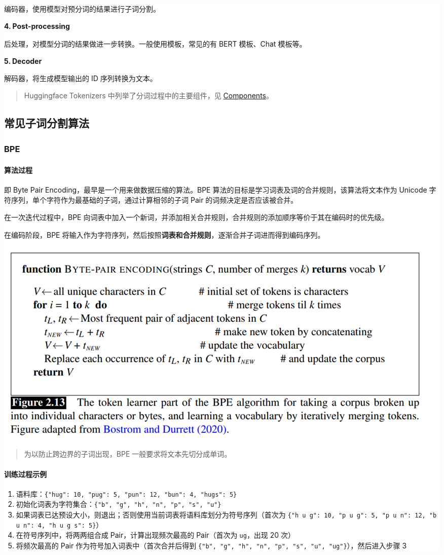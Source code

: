 编码器，使用模型对预分词的结果进行子词分割。

**4. Post-processing**

后处理，对模型分词的结果做进一步转换。一般使用模板，常见的有 BERT 模板、Chat 模板等。

**5. Decoder**

解码器，将生成模型输出的 ID 序列转换为文本。

> Huggingface Tokenizers 中列举了分词过程中的主要组件，见 [Components][tokenizers-components]。

## 常见子词分割算法

### BPE

#### 算法过程

即 Byte Pair Encoding，最早是一个用来做数据压缩的算法。BPE 算法的目标是学习词表及词的合并规则，该算法将文本作为 Unicode 字符序列，单个字符作为最基础的子词，通过计算相邻的子词 Pair 的词频决定是否应该被合并。

在一次迭代过程中，BPE 向词表中加入一个新词，并添加相关合并规则，合并规则的添加顺序等价于其在编码时的优先级。

在编码阶段，BPE 将输入作为字符序列，然后按照**词表和合并规则**，逐渐合并子词进而得到编码序列。

![BPE token learner](/assets/img/20240427/bpe.png)

> 为以防止跨边界的子词出现，BPE 一般要求将文本先切分成单词。

#### 训练过程示例

1. 语料库：`{"hug": 10, "pug": 5, "pun": 12, "bun": 4, "hugs": 5}`
2. 初始化词表为字符集合：`{"b", "g", "h", "n", "p", "s", "u"}`
3. 如果词表已达预设大小，则退出；否则使用当前词表将语料库划分为符号序列（首次为 `{"h u g": 10, "p u g": 5, "p u n": 12, "b u n": 4, "h u g s": 5}`）
4. 在符号序列中，将两两组合成 Pair，计算出现频次最高的 Pair（首次为 `ug`，出现 20 次）
5. 将频次最高的 Pair 作为符号加入词表中（首次合并后得到 `{"b", "g", "h", "n", "p", "s", "u", "ug"}`），然后进入步骤 3


[Llama2-7b]: https://huggingface.co/meta-Llama/Llama-2-7b
[mistral-7b]: https://huggingface.co/mistralai/Mistral-7B-v0.1
[gemma-2b]: https://huggingface.co/google/gemma-2b
[baichuan-7b]: https://huggingface.co/baichuan-inc/Baichuan-7B
[baichuan2-7b]: https://huggingface.co/baichuan-inc/Baichuan2-7B-Base
[chinese-Llama2-7b]: https://huggingface.co/hfl/chinese-Llama-2-7b
[chinese_Llama_merge_tokenizers]: https://github.com/ymcui/Chinese-Llama-Alpaca/blob/602d43ab1fe45113a9d41c038d4d8795182cd72b/scripts/merge_tokenizer/merge_tokenizers.py
[sentencepiece_processor.cc]: https://github.com/google/sentencepiece/blob/7dc9a76ec747f3fe996af4cec6035e75adaff539/src/sentencepiece_processor.cc
[bpe-dropout]: https://arxiv.org/abs/1910.13267
[bpe_model.cc]: https://github.com/google/sentencepiece/blob/7dc9a76ec747f3fe996af4cec6035e75adaff539/src/bpe_model.cc
[training_options]: https://github.com/google/sentencepiece/blob/master/doc/options.md
[bpe_model_trainer.cc]: https://github.com/google/sentencepiece/blob/7dc9a76ec747f3fe996af4cec6035e75adaff539/src/bpe_model_trainer.cc
[sentencepiece]: https://github.com/google/sentencepiece
[autotokenizer_issue]: https://github.com/huggingface/transformers/issues/29440
[convert_slow_tokenizer.py]: https://github.com/huggingface/transformers/blob/main/src/transformers/convert_slow_tokenizer.py
[sentencepiece_model.proto]: https://github.com/google/sentencepiece/blob/master/src/sentencepiece_model.proto
[huggingface_tokenizers]: https://huggingface.co/docs/tokenizers/index
[minbpe]: https://github.com/karpathy/minbpe
[tokenizers-components]: https://huggingface.co/docs/tokenizers/components
[sentencepiece-python]: https://github.com/google/sentencepiece/blob/master/python/sentencepiece_python_module_example.ipynb
[unigram]: https://arxiv.org/abs/1804.10959
[author-badge]: https://img.shields.io/badge/Made_with_%E2%9D%A4%EF%B8%8F_by-onlyzdd-DC3545
[github-home]: https://github.com/onlyzdd
[llama3-8b]: https://huggingface.co/meta-llama/Meta-Llama-3-8B
[qwen1.5_0.5b]: https://huggingface.co/Qwen/Qwen1.5-0.5B
[tiktokenizer]: https://tiktokenizer.vercel.app/